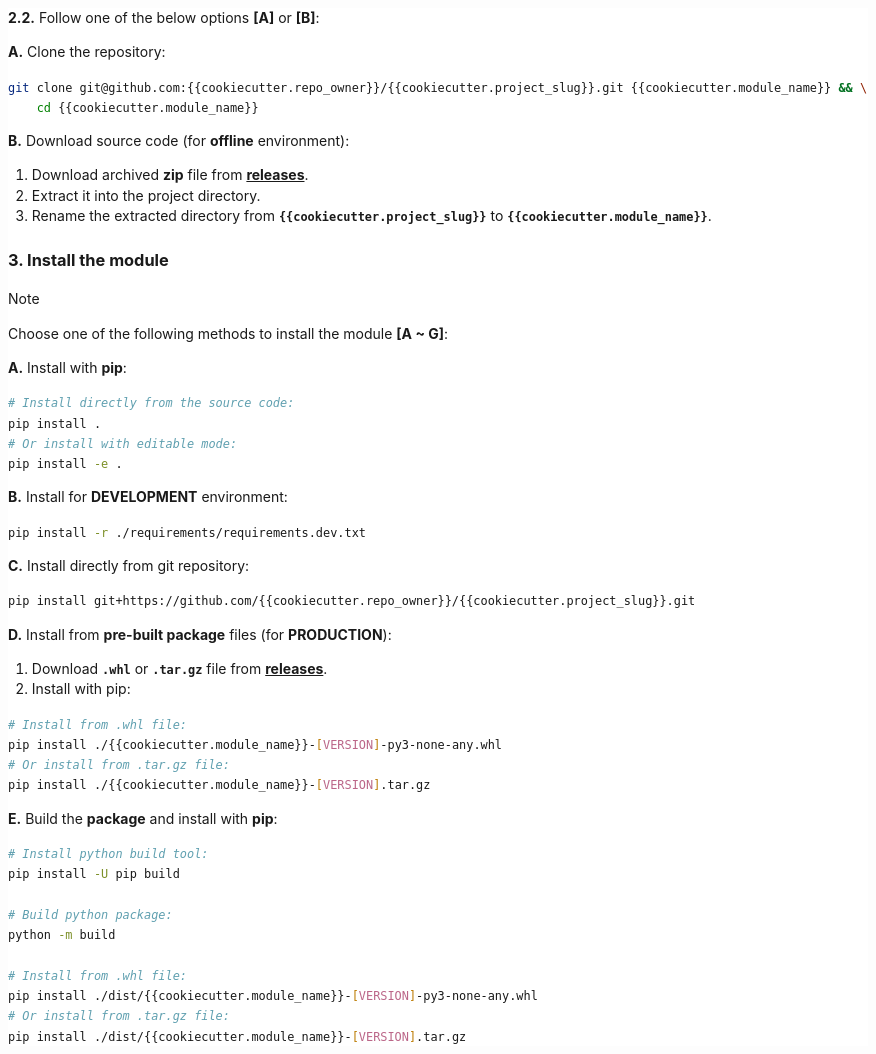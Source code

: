 **2.2.** Follow one of the below options **[A]** or **[B]**:

**A.** Clone the repository:

```sh
git clone git@github.com:{{cookiecutter.repo_owner}}/{{cookiecutter.project_slug}}.git {{cookiecutter.module_name}} && \
    cd {{cookiecutter.module_name}}
```

**B.** Download source code (for **offline** environment):

1. Download archived **zip** file from [**releases**](https://github.com/{{cookiecutter.repo_owner}}/{{cookiecutter.project_slug}}/releases).
2. Extract it into the project directory.
3. Rename the extracted directory from **`{{cookiecutter.project_slug}}`** to **`{{cookiecutter.module_name}}`**.

### 3. Install the module

> [!NOTE]
> Choose one of the following methods to install the module **[A ~ G]**:

**A.** Install with **pip**:

```sh
# Install directly from the source code:
pip install .
# Or install with editable mode:
pip install -e .
```

**B.** Install for **DEVELOPMENT** environment:

```sh
pip install -r ./requirements/requirements.dev.txt
```

**C.** Install directly from git repository:

```sh
pip install git+https://github.com/{{cookiecutter.repo_owner}}/{{cookiecutter.project_slug}}.git
```

**D.** Install from **pre-built package** files (for **PRODUCTION**):

1. Download **`.whl`** or **`.tar.gz`** file from [**releases**](https://github.com/{{cookiecutter.repo_owner}}/{{cookiecutter.project_slug}}/releases).
2. Install with pip:

```sh
# Install from .whl file:
pip install ./{{cookiecutter.module_name}}-[VERSION]-py3-none-any.whl
# Or install from .tar.gz file:
pip install ./{{cookiecutter.module_name}}-[VERSION].tar.gz
```

**E.** Build the **package** and install with **pip**:

```sh
# Install python build tool:
pip install -U pip build

# Build python package:
python -m build

# Install from .whl file:
pip install ./dist/{{cookiecutter.module_name}}-[VERSION]-py3-none-any.whl
# Or install from .tar.gz file:
pip install ./dist/{{cookiecutter.module_name}}-[VERSION].tar.gz
```
